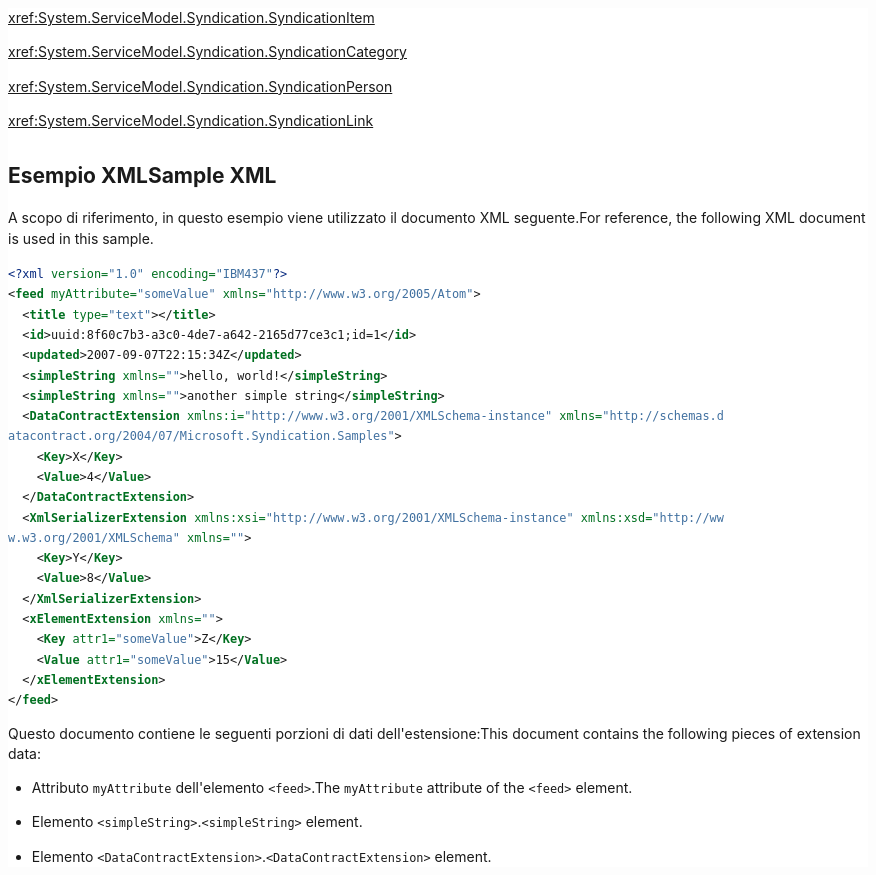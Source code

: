  <xref:System.ServiceModel.Syndication.SyndicationItem>  
  
 <xref:System.ServiceModel.Syndication.SyndicationCategory>  
  
 <xref:System.ServiceModel.Syndication.SyndicationPerson>  
  
 <xref:System.ServiceModel.Syndication.SyndicationLink>  
  
## <a name="sample-xml"></a><span data-ttu-id="91e11-107">Esempio XML</span><span class="sxs-lookup"><span data-stu-id="91e11-107">Sample XML</span></span>  
 <span data-ttu-id="91e11-108">A scopo di riferimento, in questo esempio viene utilizzato il documento XML seguente.</span><span class="sxs-lookup"><span data-stu-id="91e11-108">For reference, the following XML document is used in this sample.</span></span>  
  
```xml  
<?xml version="1.0" encoding="IBM437"?>  
<feed myAttribute="someValue" xmlns="http://www.w3.org/2005/Atom">  
  <title type="text"></title>  
  <id>uuid:8f60c7b3-a3c0-4de7-a642-2165d77ce3c1;id=1</id>  
  <updated>2007-09-07T22:15:34Z</updated>  
  <simpleString xmlns="">hello, world!</simpleString>  
  <simpleString xmlns="">another simple string</simpleString>  
  <DataContractExtension xmlns:i="http://www.w3.org/2001/XMLSchema-instance" xmlns="http://schemas.d  
atacontract.org/2004/07/Microsoft.Syndication.Samples">  
    <Key>X</Key>  
    <Value>4</Value>  
  </DataContractExtension>  
  <XmlSerializerExtension xmlns:xsi="http://www.w3.org/2001/XMLSchema-instance" xmlns:xsd="http://ww  
w.w3.org/2001/XMLSchema" xmlns="">  
    <Key>Y</Key>  
    <Value>8</Value>  
  </XmlSerializerExtension>  
  <xElementExtension xmlns="">  
    <Key attr1="someValue">Z</Key>  
    <Value attr1="someValue">15</Value>  
  </xElementExtension>  
</feed>  
```  
  
 <span data-ttu-id="91e11-109">Questo documento contiene le seguenti porzioni di dati dell'estensione:</span><span class="sxs-lookup"><span data-stu-id="91e11-109">This document contains the following pieces of extension data:</span></span>  
  
-   <span data-ttu-id="91e11-110">Attributo `myAttribute` dell'elemento `<feed>`.</span><span class="sxs-lookup"><span data-stu-id="91e11-110">The `myAttribute` attribute of the `<feed>` element.</span></span>  
  
-   <span data-ttu-id="91e11-111">Elemento `<simpleString>`.</span><span class="sxs-lookup"><span data-stu-id="91e11-111">`<simpleString>` element.</span></span>  
  
-   <span data-ttu-id="91e11-112">Elemento `<DataContractExtension>`.</span><span class="sxs-lookup"><span data-stu-id="91e11-112">`<DataContractExtension>` element.</span></span>  
  